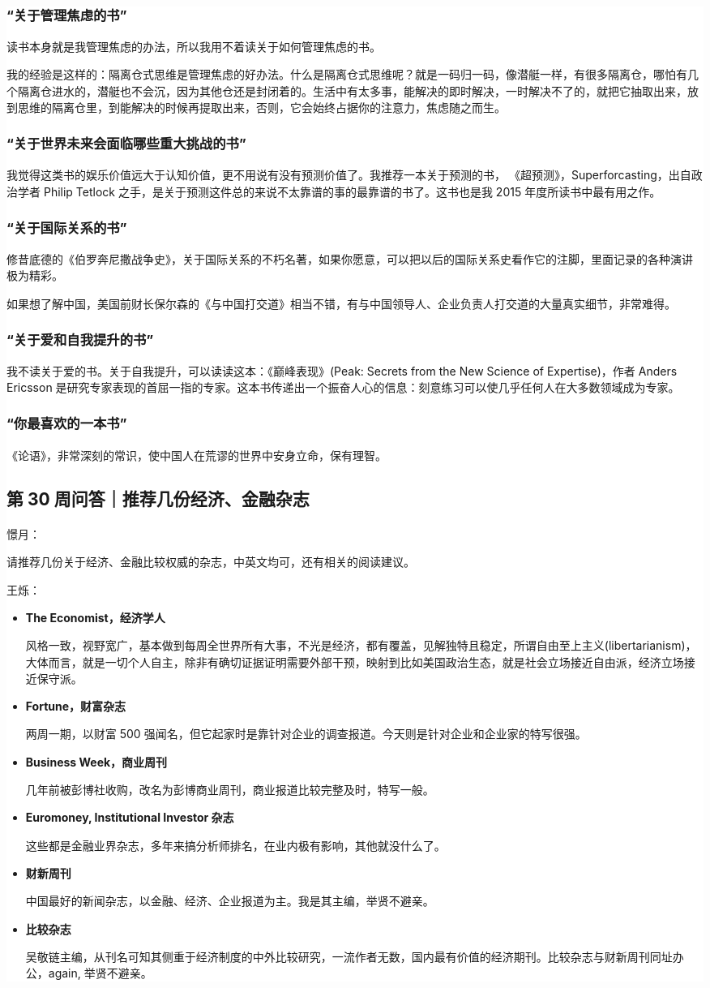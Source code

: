 ### “关于管理焦虑的书”

读书本身就是我管理焦虑的办法，所以我用不着读关于如何管理焦虑的书。

我的经验是这样的：隔离仓式思维是管理焦虑的好办法。什么是隔离仓式思维呢？就是一码归一码，像潜艇一样，有很多隔离仓，哪怕有几个隔离仓进水的，潜艇也不会沉，因为其他仓还是封闭着的。生活中有太多事，能解决的即时解决，一时解决不了的，就把它抽取出来，放到思维的隔离仓里，到能解决的时候再提取出来，否则，它会始终占据你的注意力，焦虑随之而生。

### “关于世界未来会面临哪些重大挑战的书”

我觉得这类书的娱乐价值远大于认知价值，更不用说有没有预测价值了。我推荐一本关于预测的书， 《超预测》，Superforcasting，出自政治学者 Philip Tetlock 之手，是关于预测这件总的来说不太靠谱的事的最靠谱的书了。这书也是我 2015 年度所读书中最有用之作。

### “关于国际关系的书”

修昔底德的《伯罗奔尼撒战争史》，关于国际关系的不朽名著，如果你愿意，可以把以后的国际关系史看作它的注脚，里面记录的各种演讲极为精彩。

如果想了解中国，美国前财长保尔森的《与中国打交道》相当不错，有与中国领导人、企业负责人打交道的大量真实细节，非常难得。

### “关于爱和自我提升的书”

我不读关于爱的书。关于自我提升，可以读读这本：《巅峰表现》(Peak: Secrets from the New Science of Expertise)，作者 Anders Ericsson 是研究专家表现的首屈一指的专家。这本书传递出一个振奋人心的信息：刻意练习可以使几乎任何人在大多数领域成为专家。

### “你最喜欢的一本书”

《论语》，非常深刻的常识，使中国人在荒谬的世界中安身立命，保有理智。

## 第 30 周问答｜推荐几份经济、金融杂志

憬月：

请推荐几份关于经济、金融比较权威的杂志，中英文均可，还有相关的阅读建议。

王烁：

- **The Economist，经济学人**

  风格一致，视野宽广，基本做到每周全世界所有大事，不光是经济，都有覆盖，见解独特且稳定，所谓自由至上主义(libertarianism)，大体而言，就是一切个人自主，除非有确切证据证明需要外部干预，映射到比如美国政治生态，就是社会立场接近自由派，经济立场接近保守派。

- **Fortune，财富杂志**

  两周一期，以财富 500 强闻名，但它起家时是靠针对企业的调查报道。今天则是针对企业和企业家的特写很强。

- **Business Week，商业周刊**

  几年前被彭博社收购，改名为彭博商业周刊，商业报道比较完整及时，特写一般。

- **Euromoney, Institutional Investor 杂志**

  这些都是金融业界杂志，多年来搞分析师排名，在业内极有影响，其他就没什么了。

- **财新周刊**

  中国最好的新闻杂志，以金融、经济、企业报道为主。我是其主编，举贤不避亲。

- **比较杂志**

  吴敬链主编，从刊名可知其侧重于经济制度的中外比较研究，一流作者无数，国内最有价值的经济期刊。比较杂志与财新周刊同址办公，again, 举贤不避亲。
